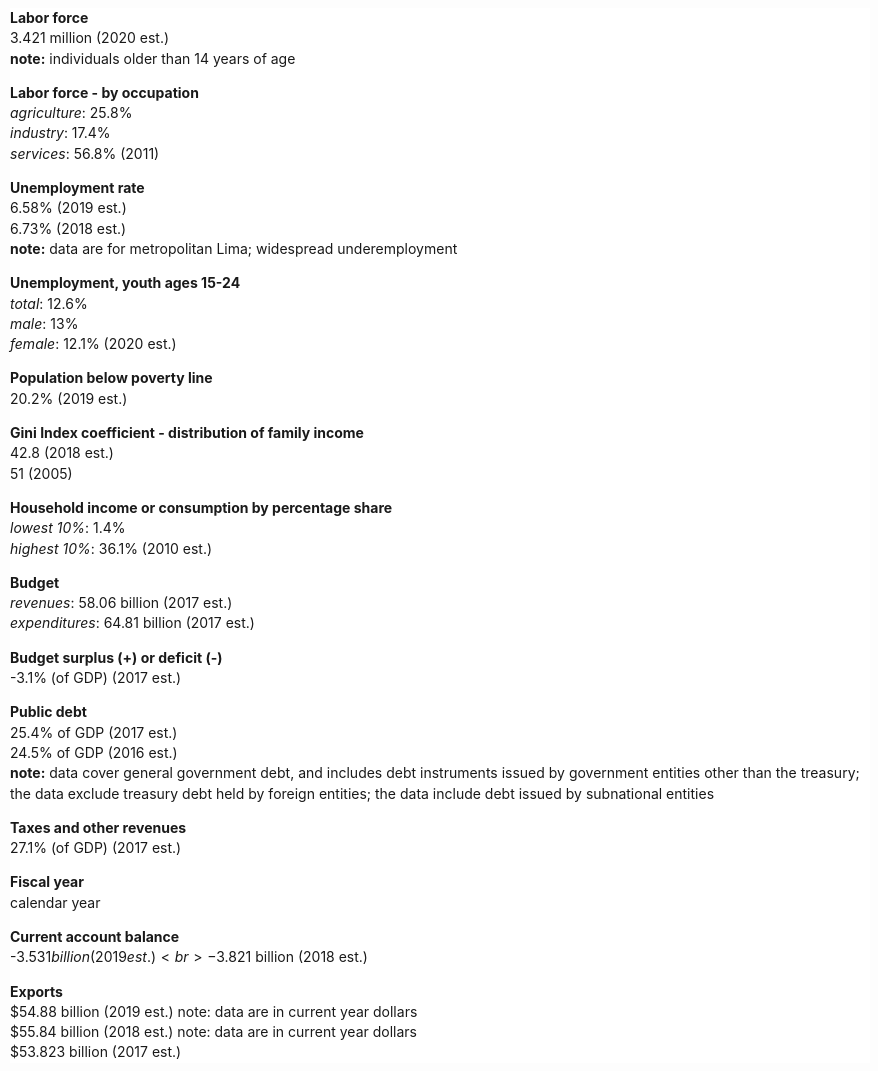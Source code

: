 **Labor force**<br>
3.421 million (2020 est.)<br>
<strong>note:</strong> individuals older than 14 years of age<br>

**Labor force - by occupation**<br>
_agriculture_: 25.8%<br>
_industry_: 17.4%<br>
_services_: 56.8% (2011)<br>

**Unemployment rate**<br>
6.58% (2019 est.)<br>
6.73% (2018 est.)<br>
<strong>note:</strong> data are for metropolitan Lima; widespread underemployment<br>

**Unemployment, youth ages 15-24**<br>
_total_: 12.6%<br>
_male_: 13%<br>
_female_: 12.1% (2020 est.)<br>

**Population below poverty line**<br>
20.2% (2019 est.)<br>

**Gini Index coefficient - distribution of family income**<br>
42.8 (2018 est.)<br>
51 (2005)<br>

**Household income or consumption by percentage share**<br>
_lowest 10%_: 1.4%<br>
_highest 10%_: 36.1% (2010 est.)<br>

**Budget**<br>
_revenues_: 58.06 billion (2017 est.)<br>
_expenditures_: 64.81 billion (2017 est.)<br>

**Budget surplus (+) or deficit (-)**<br>
-3.1% (of GDP) (2017 est.)<br>

**Public debt**<br>
25.4% of GDP (2017 est.)<br>
24.5% of GDP (2016 est.)<br>
<strong>note:</strong> data cover general government debt, and includes debt instruments issued by government entities other than the treasury; the data exclude treasury debt held by foreign entities; the data include debt issued by subnational entities<br>

**Taxes and other revenues**<br>
27.1% (of GDP) (2017 est.)<br>

**Fiscal year**<br>
calendar year<br>

**Current account balance**<br>
-$3.531 billion (2019 est.)<br>
-$3.821 billion (2018 est.)<br>

**Exports**<br>
$54.88 billion (2019 est.) note: data are in current year dollars<br>
$55.84 billion (2018 est.) note: data are in current year dollars<br>
$53.823 billion (2017 est.)<br>
